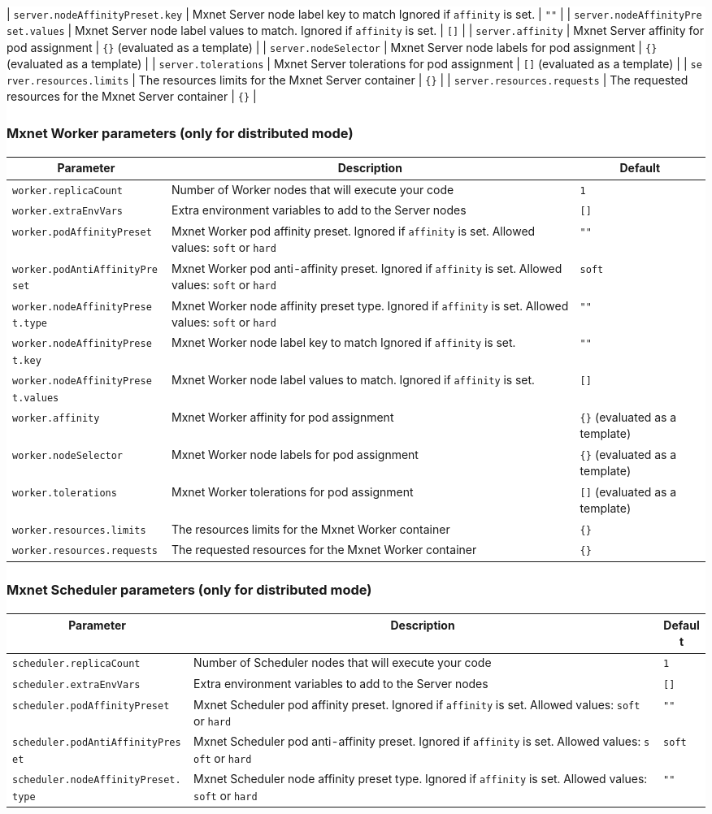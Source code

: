 | `server.nodeAffinityPreset.key`         | Mxnet Server node label key to match Ignored if `affinity` is set.                                        | `""`                                                    |
| `server.nodeAffinityPreset.values`      | Mxnet Server node label values to match. Ignored if `affinity` is set.                                    | `[]`                                                    |
| `server.affinity`                       | Mxnet Server affinity for pod assignment                                                                  | `{}` (evaluated as a template)                          |
| `server.nodeSelector`                   | Mxnet Server node labels for pod assignment                                                               | `{}` (evaluated as a template)                          |
| `server.tolerations`                    | Mxnet Server tolerations for pod assignment                                                               | `[]` (evaluated as a template)                          |
| `server.resources.limits`               | The resources limits for the Mxnet Server container                                                       | `{}`                                                    |
| `server.resources.requests`             | The requested resources for the Mxnet Server container                                                    | `{}`                                                    |

### Mxnet Worker parameters (only for distributed mode)

| Parameter                               | Description                                                                                               | Default                                                 |
|-----------------------------------------|-----------------------------------------------------------------------------------------------------------|---------------------------------------------------------|
| `worker.replicaCount`                   | Number of Worker nodes that will execute your code                                                        | `1`                                                     |
| `worker.extraEnvVars`                   | Extra environment variables to add to the Server nodes                                                    | `[]`                                                    |
| `worker.podAffinityPreset`              | Mxnet Worker pod affinity preset. Ignored if `affinity` is set. Allowed values: `soft` or `hard`          | `""`                                                    |
| `worker.podAntiAffinityPreset`          | Mxnet Worker pod anti-affinity preset. Ignored if `affinity` is set. Allowed values: `soft` or `hard`     | `soft`                                                  |
| `worker.nodeAffinityPreset.type`        | Mxnet Worker node affinity preset type. Ignored if `affinity` is set. Allowed values: `soft` or `hard`    | `""`                                                    |
| `worker.nodeAffinityPreset.key`         | Mxnet Worker node label key to match Ignored if `affinity` is set.                                        | `""`                                                    |
| `worker.nodeAffinityPreset.values`      | Mxnet Worker node label values to match. Ignored if `affinity` is set.                                    | `[]`                                                    |
| `worker.affinity`                       | Mxnet Worker affinity for pod assignment                                                                  | `{}` (evaluated as a template)                          |
| `worker.nodeSelector`                   | Mxnet Worker node labels for pod assignment                                                               | `{}` (evaluated as a template)                          |
| `worker.tolerations`                    | Mxnet Worker tolerations for pod assignment                                                               | `[]` (evaluated as a template)                          |
| `worker.resources.limits`               | The resources limits for the Mxnet Worker container                                                       | `{}`                                                    |
| `worker.resources.requests`             | The requested resources for the Mxnet Worker container                                                    | `{}`                                                    |

### Mxnet Scheduler parameters (only for distributed mode)

| Parameter                               | Description                                                                                               | Default                                                 |
|-----------------------------------------|-----------------------------------------------------------------------------------------------------------|---------------------------------------------------------|
| `scheduler.replicaCount`                | Number of Scheduler nodes that will execute your code                                                     | `1`                                                     |
| `scheduler.extraEnvVars`                | Extra environment variables to add to the Server nodes                                                    | `[]`                                                    |
| `scheduler.podAffinityPreset`           | Mxnet Scheduler pod affinity preset. Ignored if `affinity` is set. Allowed values: `soft` or `hard`       | `""`                                                    |
| `scheduler.podAntiAffinityPreset`       | Mxnet Scheduler pod anti-affinity preset. Ignored if `affinity` is set. Allowed values: `soft` or `hard`  | `soft`                                                  |
| `scheduler.nodeAffinityPreset.type`     | Mxnet Scheduler node affinity preset type. Ignored if `affinity` is set. Allowed values: `soft` or `hard` | `""`                                                    |